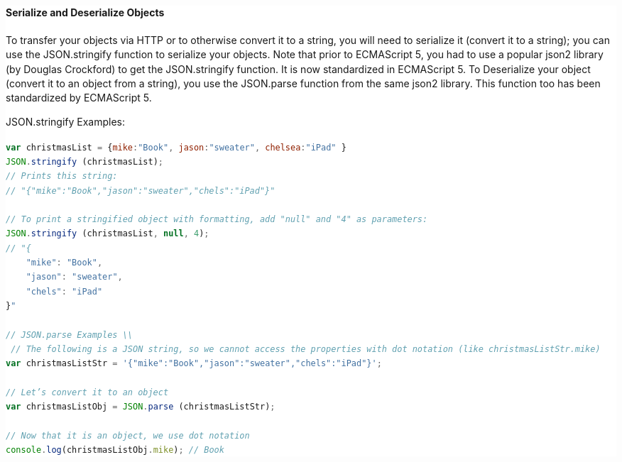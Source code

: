 #### Serialize and Deserialize Objects

To transfer your objects via HTTP or to otherwise convert it to a string, you will need to serialize it (convert it to a string); you can use the JSON.stringify function to serialize your objects. Note that prior to ECMAScript 5, you had to use a popular json2 library (by Douglas Crockford) to get the JSON.stringify function. It is now standardized in ECMAScript 5.
To Deserialize your object (convert it to an object from a string), you use the JSON.parse function from the same json2 library. This function too has been standardized by ECMAScript 5.

JSON.stringify Examples:

```javascript
var christmasList = {mike:"Book", jason:"sweater", chelsea:"iPad" }
JSON.stringify (christmasList);
// Prints this string:
// "{"mike":"Book","jason":"sweater","chels":"iPad"}"  

// To print a stringified object with formatting, add "null" and "4" as parameters:
JSON.stringify (christmasList, null, 4);
// "{
    "mike": "Book",
    "jason": "sweater",
    "chels": "iPad"
}"

// JSON.parse Examples \\
 // The following is a JSON string, so we cannot access the properties with dot notation (like christmasListStr.mike)
var christmasListStr = '{"mike":"Book","jason":"sweater","chels":"iPad"}';

// Let’s convert it to an object
var christmasListObj = JSON.parse (christmasListStr); 

// Now that it is an object, we use dot notation
console.log(christmasListObj.mike); // Book
```